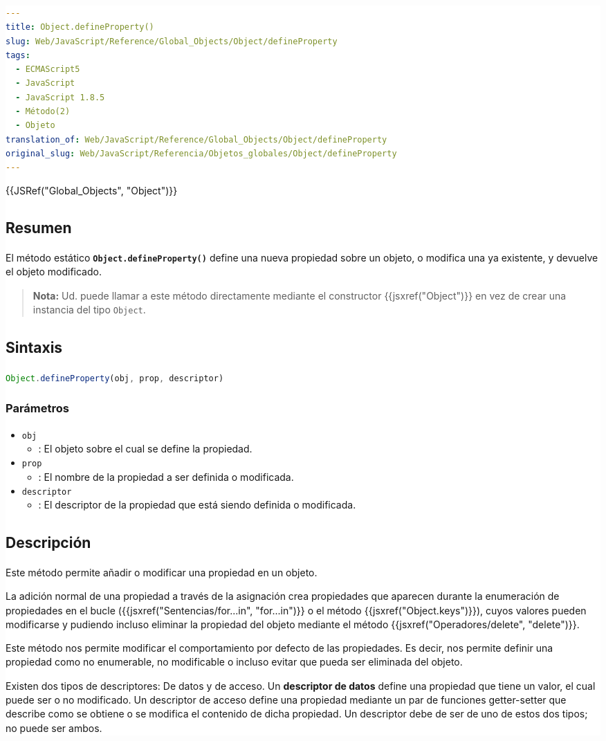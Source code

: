 ```yaml
---
title: Object.defineProperty()
slug: Web/JavaScript/Reference/Global_Objects/Object/defineProperty
tags:
  - ECMAScript5
  - JavaScript
  - JavaScript 1.8.5
  - Método(2)
  - Objeto
translation_of: Web/JavaScript/Reference/Global_Objects/Object/defineProperty
original_slug: Web/JavaScript/Referencia/Objetos_globales/Object/defineProperty
---
```

{{JSRef("Global_Objects", "Object")}}

## Resumen

El método estático **`Object.defineProperty()`** define una nueva propiedad sobre un objeto, o modifica una ya existente, y devuelve el objeto modificado.

> **Nota:** Ud. puede llamar a este método directamente mediante el constructor {{jsxref("Object")}} en vez de crear una instancia del tipo `Object`.

## Sintaxis

```js
Object.defineProperty(obj, prop, descriptor)
```

### Parámetros

- `obj`
  - : El objeto sobre el cual se define la propiedad.
- `prop`
  - : El nombre de la propiedad a ser definida o modificada.
- `descriptor`
  - : El descriptor de la propiedad que está siendo definida o modificada.

## Descripción

Este método permite añadir o modificar una propiedad en un objeto.

La adición normal de una propiedad a través de la asignación crea propiedades que aparecen durante la enumeración de propiedades en el bucle ({{jsxref("Sentencias/for...in", "for...in")}} o el método {{jsxref("Object.keys")}}), cuyos valores pueden modificarse y pudiendo incluso eliminar la propiedad del objeto mediante el método {{jsxref("Operadores/delete", "delete")}}.

Este método nos permite modificar el comportamiento por defecto de las propiedades. Es decir, nos permite definir una propiedad como no enumerable, no modificable o incluso evitar que pueda ser eliminada del objeto.

Existen dos tipos de descriptores: De datos y de acceso. Un **descriptor de datos** define una propiedad que tiene un valor, el cual puede ser o no modificado. Un descriptor de acceso define una propiedad mediante un par de funciones getter-setter que describe como se obtiene o se modifica el contenido de dicha propiedad. Un descriptor debe de ser de uno de estos dos tipos; no puede ser ambos.
